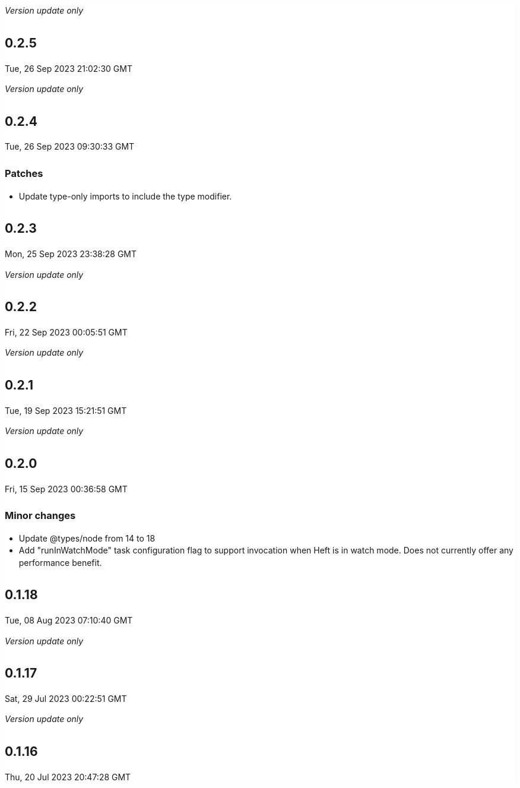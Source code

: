 _Version update only_

## 0.2.5
Tue, 26 Sep 2023 21:02:30 GMT

_Version update only_

## 0.2.4
Tue, 26 Sep 2023 09:30:33 GMT

### Patches

- Update type-only imports to include the type modifier.

## 0.2.3
Mon, 25 Sep 2023 23:38:28 GMT

_Version update only_

## 0.2.2
Fri, 22 Sep 2023 00:05:51 GMT

_Version update only_

## 0.2.1
Tue, 19 Sep 2023 15:21:51 GMT

_Version update only_

## 0.2.0
Fri, 15 Sep 2023 00:36:58 GMT

### Minor changes

- Update @types/node from 14 to 18
- Add "runInWatchMode" task configuration flag to support invocation when Heft is in watch mode. Does not currently offer any performance benefit.

## 0.1.18
Tue, 08 Aug 2023 07:10:40 GMT

_Version update only_

## 0.1.17
Sat, 29 Jul 2023 00:22:51 GMT

_Version update only_

## 0.1.16
Thu, 20 Jul 2023 20:47:28 GMT
